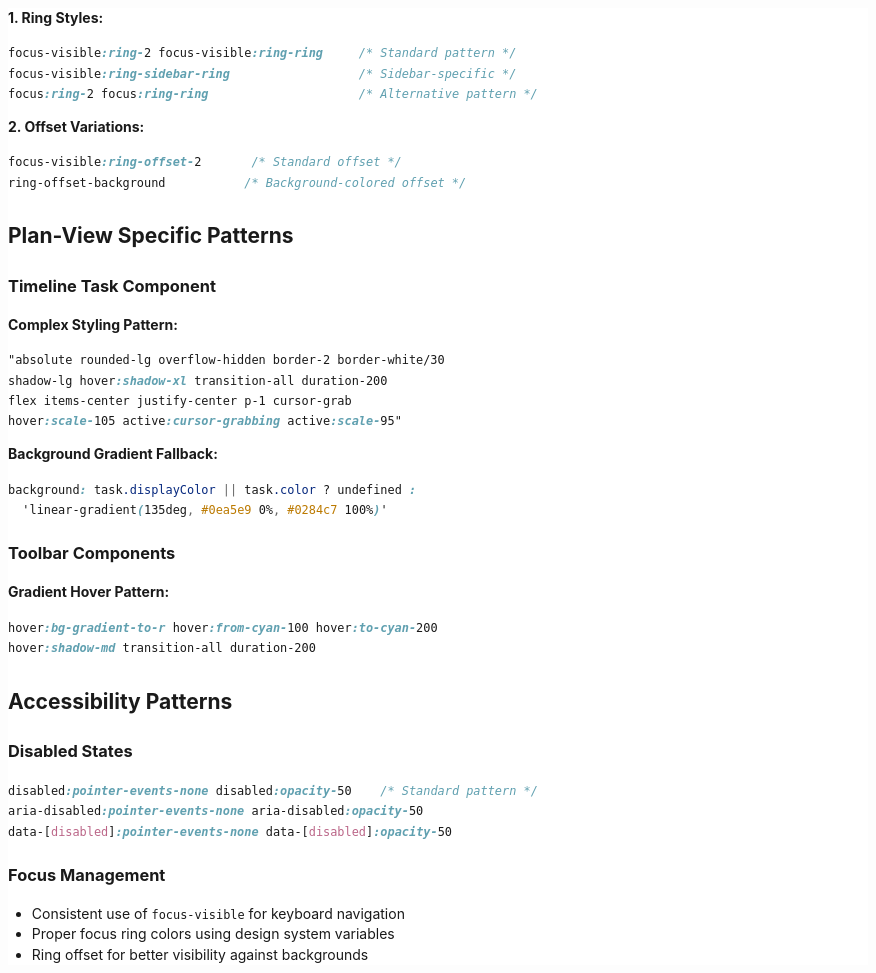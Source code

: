 **1. Ring Styles:**
```css
focus-visible:ring-2 focus-visible:ring-ring     /* Standard pattern */
focus-visible:ring-sidebar-ring                  /* Sidebar-specific */
focus:ring-2 focus:ring-ring                     /* Alternative pattern */
```

**2. Offset Variations:**
```css
focus-visible:ring-offset-2       /* Standard offset */
ring-offset-background           /* Background-colored offset */
```

## Plan-View Specific Patterns

### Timeline Task Component

**Complex Styling Pattern:**
```css
"absolute rounded-lg overflow-hidden border-2 border-white/30 
shadow-lg hover:shadow-xl transition-all duration-200 
flex items-center justify-center p-1 cursor-grab 
hover:scale-105 active:cursor-grabbing active:scale-95"
```

**Background Gradient Fallback:**
```css
background: task.displayColor || task.color ? undefined : 
  'linear-gradient(135deg, #0ea5e9 0%, #0284c7 100%)'
```

### Toolbar Components

**Gradient Hover Pattern:**
```css
hover:bg-gradient-to-r hover:from-cyan-100 hover:to-cyan-200 
hover:shadow-md transition-all duration-200
```

## Accessibility Patterns

### Disabled States
```css
disabled:pointer-events-none disabled:opacity-50    /* Standard pattern */
aria-disabled:pointer-events-none aria-disabled:opacity-50
data-[disabled]:pointer-events-none data-[disabled]:opacity-50
```

### Focus Management
- Consistent use of `focus-visible` for keyboard navigation
- Proper focus ring colors using design system variables
- Ring offset for better visibility against backgrounds
